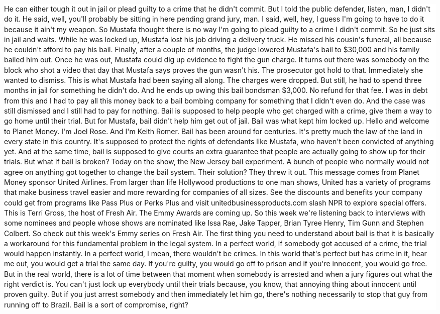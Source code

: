 He can either tough it out in jail or plead guilty to a crime that he didn't commit.
But I told the public defender, listen, man, I didn't do it.
He said, well, you'll probably be sitting in here pending grand jury, man.
I said, well, hey, I guess I'm going to have to do it because it ain't my weapon.
So Mustafa thought there is no way I'm going to plead guilty to a crime I didn't commit.
So he just sits in jail and waits.
While he was locked up, Mustafa lost his job driving a delivery truck.
He missed his cousin's funeral, all because he couldn't afford to pay his bail.
Finally, after a couple of months, the judge lowered Mustafa's bail to $30,000 and his family bailed him out.
Once he was out, Mustafa could dig up evidence to fight the gun charge.
It turns out there was somebody on the block who shot a video that day that Mustafa says proves the gun wasn't his.
The prosecutor got hold to that.
Immediately she wanted to dismiss.
This is what Mustafa had been saying all along.
The charges were dropped.
But still, he had to spend three months in jail for something he didn't do.
And he ends up owing this bail bondsman $3,000.
No refund for that fee.
I was in debt from this and I had to pay all this money back to a bail bombing company for something that I didn't even do.
And the case was still dismissed and I still had to pay for nothing.
Bail is supposed to help people who get charged with a crime, give them a way to go home until their trial.
But for Mustafa, bail didn't help him get out of jail.
Bail was what kept him locked up.
Hello and welcome to Planet Money.
I'm Joel Rose.
And I'm Keith Romer.
Bail has been around for centuries.
It's pretty much the law of the land in every state in this country.
It's supposed to protect the rights of defendants like Mustafa, who haven't been convicted of anything yet.
And at the same time, bail is supposed to give courts an extra guarantee that people are actually going to show up for their trials.
But what if bail is broken?
Today on the show, the New Jersey bail experiment.
A bunch of people who normally would not agree on anything got together to change the bail system.
Their solution?
They threw it out.
This message comes from Planet Money sponsor United Airlines.
From larger than life Hollywood productions to one man shows, United has a variety of programs that make business travel easier and more rewarding for companies of all sizes.
See the discounts and benefits your company could get from programs like Pass Plus or Perks Plus and visit unitedbusinessproducts.com slash NPR to explore special offers.
This is Terri Gross, the host of Fresh Air.
The Emmy Awards are coming up.
So this week we're listening back to interviews with some nominees and people whose shows are nominated like Issa Rae, Jake Tapper, Brian Tyree Henry, Tim Gunn and Stephen Colbert.
So check out this week's Emmy series on Fresh Air.
The first thing you need to understand about bail is that it is basically a workaround for this fundamental problem in the legal system.
In a perfect world, if somebody got accused of a crime, the trial would happen instantly.
In a perfect world, I mean, there wouldn't be crimes.
In this world that's perfect but has crime in it, hear me out, you would get a trial the same day.
If you're guilty, you would go off to prison and if you're innocent, you would go free.
But in the real world, there is a lot of time between that moment when somebody is arrested and when a jury figures out what the right verdict is.
You can't just lock up everybody until their trials because, you know, that annoying thing about innocent until proven guilty.
But if you just arrest somebody and then immediately let him go, there's nothing necessarily to stop that guy from running off to Brazil.
Bail is a sort of compromise, right?